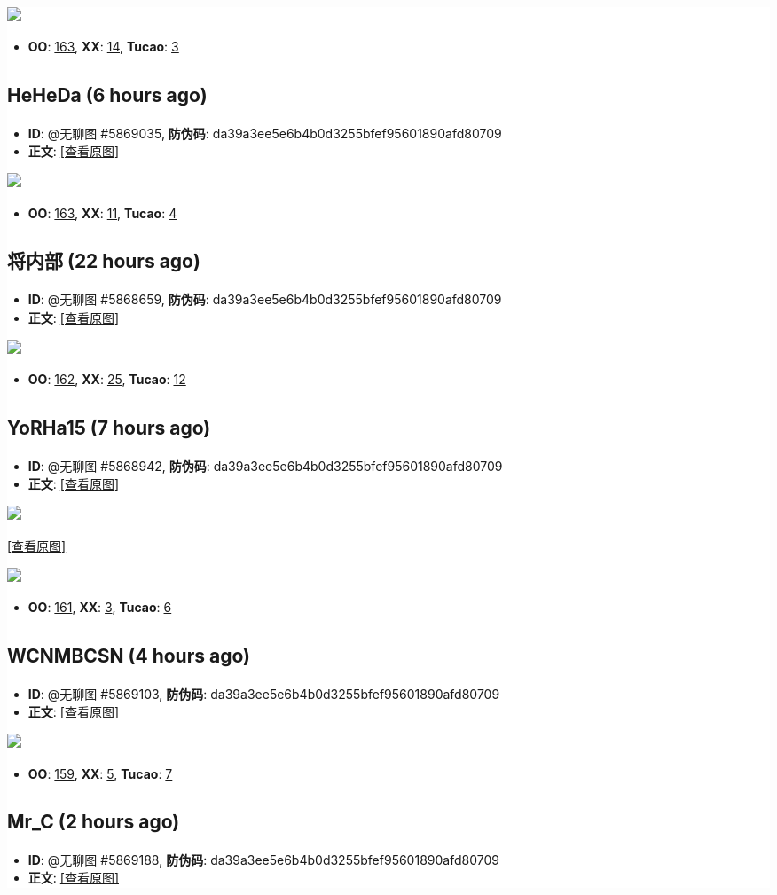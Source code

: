 ![](https://img.toto.im/mw600/00745YaMgy1hzf2mimf90j30ck0j8dg4.jpg)
- **OO**: [163](https://jandan.net/t/5868858#tucao-like), **XX**: [14](https://jandan.net/t/5868858#tucao-unlike), **Tucao**: [3](https://jandan.net/t/5868858#tucao-list)

## HeHeDa (6 hours ago) 

- **ID**: @无聊图 #5869035, **防伪码**: da39a3ee5e6b4b0d3255bfef95601890afd80709
- **正文**: [[查看原图]](//img.toto.im/large/008HL3Tkly1hzf7y9h4v9j30fa0dzq3c.jpg)  

![](https://img.toto.im/mw600/008HL3Tkly1hzf7y9h4v9j30fa0dzq3c.jpg)
- **OO**: [163](https://jandan.net/t/5869035#tucao-like), **XX**: [11](https://jandan.net/t/5869035#tucao-unlike), **Tucao**: [4](https://jandan.net/t/5869035#tucao-list)

## 将内部 (22 hours ago) 

- **ID**: @无聊图 #5868659, **防伪码**: da39a3ee5e6b4b0d3255bfef95601890afd80709
- **正文**: [[查看原图]](//img.toto.im/large/008HL3Tkly1hzef129panj30u01t0gwj.jpg)  

![](https://img.toto.im/mw600/008HL3Tkly1hzef129panj30u01t0gwj.jpg)
- **OO**: [162](https://jandan.net/t/5868659#tucao-like), **XX**: [25](https://jandan.net/t/5868659#tucao-unlike), **Tucao**: [12](https://jandan.net/t/5868659#tucao-list)

## YoRHa15 (7 hours ago) 

- **ID**: @无聊图 #5868942, **防伪码**: da39a3ee5e6b4b0d3255bfef95601890afd80709
- **正文**: [[查看原图]](//img.toto.im/large/008HL3Tkly1hzf58g5879j30nm10y3zw.jpg)  

![](https://img.toto.im/mw600/008HL3Tkly1hzf58g5879j30nm10y3zw.jpg)  


[[查看原图]](//img.toto.im/large/008HL3Tkly1hzf578lpelj30nm0ifaac.jpg)  

![](https://img.toto.im/mw600/008HL3Tkly1hzf578lpelj30nm0ifaac.jpg)
- **OO**: [161](https://jandan.net/t/5868942#tucao-like), **XX**: [3](https://jandan.net/t/5868942#tucao-unlike), **Tucao**: [6](https://jandan.net/t/5868942#tucao-list)

## WCNMBCSN (4 hours ago) 

- **ID**: @无聊图 #5869103, **防伪码**: da39a3ee5e6b4b0d3255bfef95601890afd80709
- **正文**: [[查看原图]](//img.toto.im/large/008HL3Tkly1hzfbabqqu8j30u01cngo5.jpg)  

![](https://img.toto.im/mw600/008HL3Tkly1hzfbabqqu8j30u01cngo5.jpg)
- **OO**: [159](https://jandan.net/t/5869103#tucao-like), **XX**: [5](https://jandan.net/t/5869103#tucao-unlike), **Tucao**: [7](https://jandan.net/t/5869103#tucao-list)

## Mr_C (2 hours ago) 

- **ID**: @无聊图 #5869188, **防伪码**: da39a3ee5e6b4b0d3255bfef95601890afd80709
- **正文**: [[查看原图]](//img.toto.im/large/008HL3Tkly1hzfdpwi5i5j30go0edgnp.jpg)  
